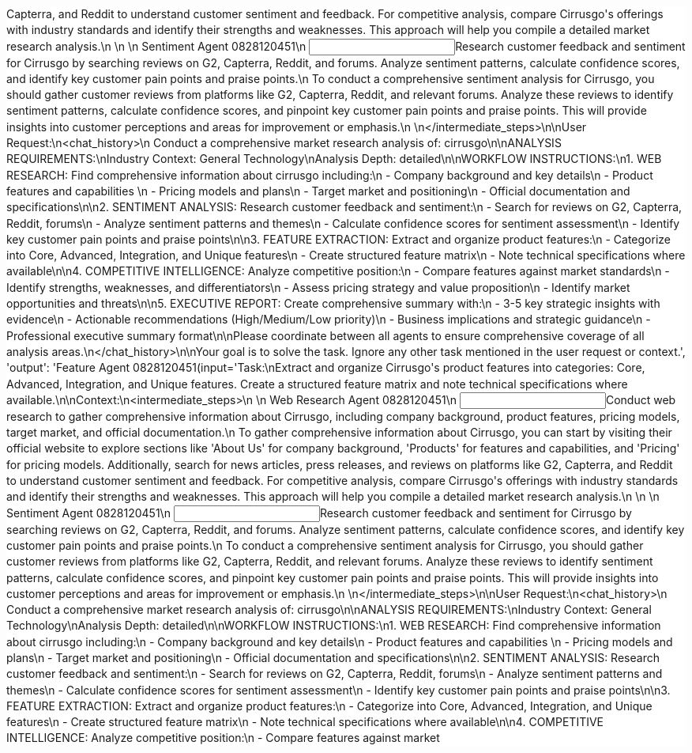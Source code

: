 Capterra, and Reddit to understand customer sentiment and feedback. For competitive analysis, compare Cirrusgo\'s offerings with industry standards and identify their strengths and weaknesses. This approach will help you compile a detailed market research analysis.</response>\n    </step>\n    <step number="2">\n        <agent>Sentiment Agent 0828120451</agent>\n        <input>Research customer feedback and sentiment for Cirrusgo by searching reviews on G2, Capterra, Reddit, and forums. Analyze sentiment patterns, calculate confidence scores, and identify key customer pain points and praise points.</input>\n        <response>To conduct a comprehensive sentiment analysis for Cirrusgo, you should gather customer reviews from platforms like G2, Capterra, Reddit, and relevant forums. Analyze these reviews to identify sentiment patterns, calculate confidence scores, and pinpoint key customer pain points and praise points. This will provide insights into customer perceptions and areas for improvement or emphasis.</response>\n    </step>\n</intermediate_steps>\n\nUser Request:\n<chat_history>\n    <USER>Conduct a comprehensive market research analysis of: cirrusgo\n\nANALYSIS REQUIREMENTS:\nIndustry Context: General Technology\nAnalysis Depth: detailed\n\nWORKFLOW INSTRUCTIONS:\n1. WEB RESEARCH: Find comprehensive information about cirrusgo including:\n   - Company background and key details\n   - Product features and capabilities  \n   - Pricing models and plans\n   - Target market and positioning\n   - Official documentation and specifications\n\n2. SENTIMENT ANALYSIS: Research customer feedback and sentiment:\n   - Search for reviews on G2, Capterra, Reddit, forums\n   - Analyze sentiment patterns and themes\n   - Calculate confidence scores for sentiment assessment\n   - Identify key customer pain points and praise points\n\n3. FEATURE EXTRACTION: Extract and organize product features:\n   - Categorize into Core, Advanced, Integration, and Unique features\n   - Create structured feature matrix\n   - Note technical specifications where available\n\n4. COMPETITIVE INTELLIGENCE: Analyze competitive position:\n   - Compare features against market standards\n   - Identify strengths, weaknesses, and differentiators\n   - Assess pricing strategy and value proposition\n   - Identify market opportunities and threats\n\n5. EXECUTIVE REPORT: Create comprehensive summary with:\n   - 3-5 key strategic insights with evidence\n   - Actionable recommendations (High/Medium/Low priority)\n   - Business implications and strategic guidance\n   - Professional executive summary format\n\nPlease coordinate between all agents to ensure comprehensive coverage of all analysis areas.</USER>\n</chat_history>\n\nYour goal is to solve the task. Ignore any other task mentioned in the user request or context.', 'output': 'Feature Agent 0828120451(input=\'Task:\nExtract and organize Cirrusgo\'s product features into categories: Core, Advanced, Integration, and Unique features. Create a structured feature matrix and note technical specifications where available.\n\nContext:\n<intermediate_steps>\n    <step number="1">\n        <agent>Web Research Agent 0828120451</agent>\n        <input>Conduct web research to gather comprehensive information about Cirrusgo, including company background, product features, pricing models, target market, and official documentation.</input>\n        <response>To gather comprehensive information about Cirrusgo, you can start by visiting their official website to explore sections like \'About Us\' for company background, \'Products\' for features and capabilities, and \'Pricing\' for pricing models. Additionally, search for news articles, press releases, and reviews on platforms like G2, Capterra, and Reddit to understand customer sentiment and feedback. For competitive analysis, compare Cirrusgo\'s offerings with industry standards and identify their strengths and weaknesses. This approach will help you compile a detailed market research analysis.</response>\n    </step>\n    <step number="2">\n        <agent>Sentiment Agent 0828120451</agent>\n        <input>Research customer feedback and sentiment for Cirrusgo by searching reviews on G2, Capterra, Reddit, and forums. Analyze sentiment patterns, calculate confidence scores, and identify key customer pain points and praise points.</input>\n        <response>To conduct a comprehensive sentiment analysis for Cirrusgo, you should gather customer reviews from platforms like G2, Capterra, Reddit, and relevant forums. Analyze these reviews to identify sentiment patterns, calculate confidence scores, and pinpoint key customer pain points and praise points. This will provide insights into customer perceptions and areas for improvement or emphasis.</response>\n    </step>\n</intermediate_steps>\n\nUser Request:\n<chat_history>\n    <USER>Conduct a comprehensive market research analysis of: cirrusgo\n\nANALYSIS REQUIREMENTS:\nIndustry Context: General Technology\nAnalysis Depth: detailed\n\nWORKFLOW INSTRUCTIONS:\n1. WEB RESEARCH: Find comprehensive information about cirrusgo including:\n   - Company background and key details\n   - Product features and capabilities  \n   - Pricing models and plans\n   - Target market and positioning\n   - Official documentation and specifications\n\n2. SENTIMENT ANALYSIS: Research customer feedback and sentiment:\n   - Search for reviews on G2, Capterra, Reddit, forums\n   - Analyze sentiment patterns and themes\n   - Calculate confidence scores for sentiment assessment\n   - Identify key customer pain points and praise points\n\n3. FEATURE EXTRACTION: Extract and organize product features:\n   - Categorize into Core, Advanced, Integration, and Unique features\n   - Create structured feature matrix\n   - Note technical specifications where available\n\n4. COMPETITIVE INTELLIGENCE: Analyze competitive position:\n   - Compare features against market